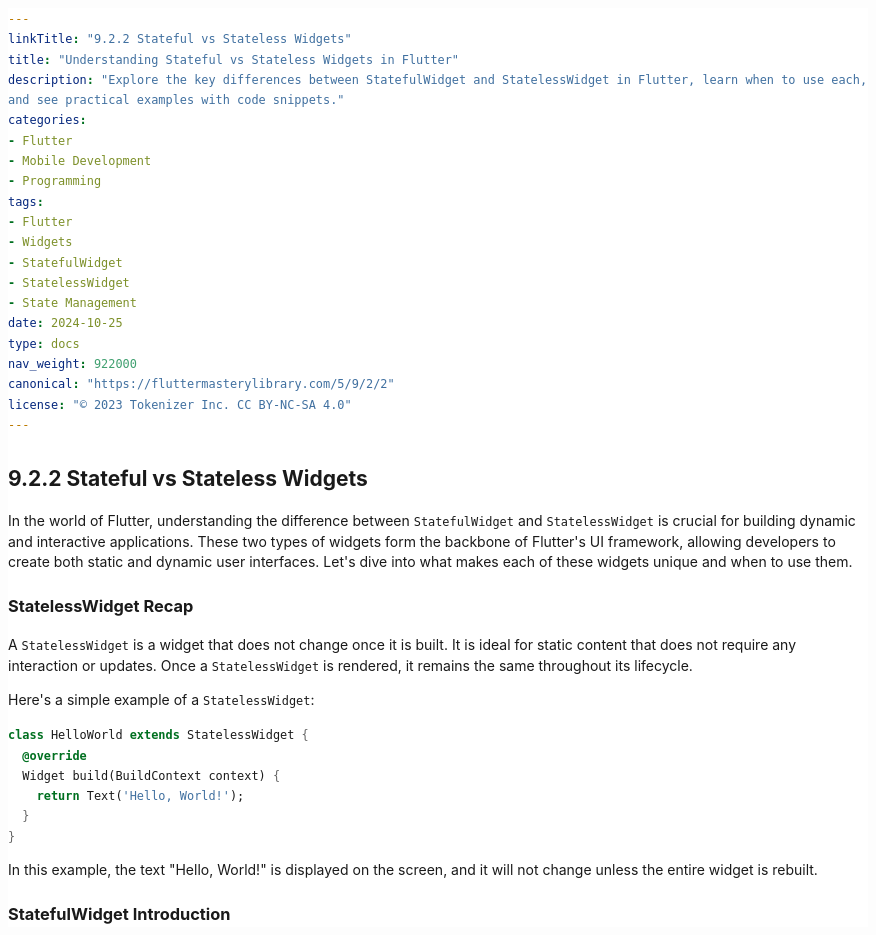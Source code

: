 ```yaml
---
linkTitle: "9.2.2 Stateful vs Stateless Widgets"
title: "Understanding Stateful vs Stateless Widgets in Flutter"
description: "Explore the key differences between StatefulWidget and StatelessWidget in Flutter, learn when to use each, and see practical examples with code snippets."
categories:
- Flutter
- Mobile Development
- Programming
tags:
- Flutter
- Widgets
- StatefulWidget
- StatelessWidget
- State Management
date: 2024-10-25
type: docs
nav_weight: 922000
canonical: "https://fluttermasterylibrary.com/5/9/2/2"
license: "© 2023 Tokenizer Inc. CC BY-NC-SA 4.0"
---
```


## 9.2.2 Stateful vs Stateless Widgets

In the world of Flutter, understanding the difference between `StatefulWidget` and `StatelessWidget` is crucial for building dynamic and interactive applications. These two types of widgets form the backbone of Flutter's UI framework, allowing developers to create both static and dynamic user interfaces. Let's dive into what makes each of these widgets unique and when to use them.

### StatelessWidget Recap

A `StatelessWidget` is a widget that does not change once it is built. It is ideal for static content that does not require any interaction or updates. Once a `StatelessWidget` is rendered, it remains the same throughout its lifecycle.

Here's a simple example of a `StatelessWidget`:

```dart
class HelloWorld extends StatelessWidget {
  @override
  Widget build(BuildContext context) {
    return Text('Hello, World!');
  }
}
```

In this example, the text "Hello, World!" is displayed on the screen, and it will not change unless the entire widget is rebuilt.

### StatefulWidget Introduction
